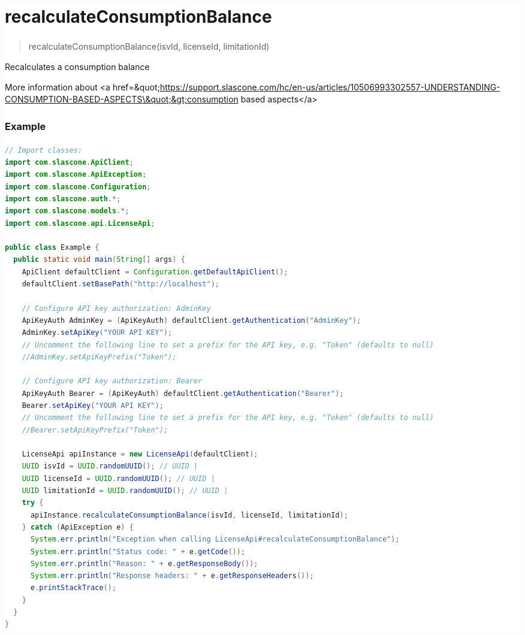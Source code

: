 <a id="recalculateConsumptionBalance"></a>
# **recalculateConsumptionBalance**
> recalculateConsumptionBalance(isvId, licenseId, limitationId)

Recalculates a consumption balance

More information about &lt;a href&#x3D;\&quot;https://support.slascone.com/hc/en-us/articles/10506993302557-UNDERSTANDING-CONSUMPTION-BASED-ASPECTS\&quot;&gt;consumption based aspects&lt;/a&gt;

### Example
```java
// Import classes:
import com.slascone.ApiClient;
import com.slascone.ApiException;
import com.slascone.Configuration;
import com.slascone.auth.*;
import com.slascone.models.*;
import com.slascone.api.LicenseApi;

public class Example {
  public static void main(String[] args) {
    ApiClient defaultClient = Configuration.getDefaultApiClient();
    defaultClient.setBasePath("http://localhost");
    
    // Configure API key authorization: AdminKey
    ApiKeyAuth AdminKey = (ApiKeyAuth) defaultClient.getAuthentication("AdminKey");
    AdminKey.setApiKey("YOUR API KEY");
    // Uncomment the following line to set a prefix for the API key, e.g. "Token" (defaults to null)
    //AdminKey.setApiKeyPrefix("Token");

    // Configure API key authorization: Bearer
    ApiKeyAuth Bearer = (ApiKeyAuth) defaultClient.getAuthentication("Bearer");
    Bearer.setApiKey("YOUR API KEY");
    // Uncomment the following line to set a prefix for the API key, e.g. "Token" (defaults to null)
    //Bearer.setApiKeyPrefix("Token");

    LicenseApi apiInstance = new LicenseApi(defaultClient);
    UUID isvId = UUID.randomUUID(); // UUID | 
    UUID licenseId = UUID.randomUUID(); // UUID | 
    UUID limitationId = UUID.randomUUID(); // UUID | 
    try {
      apiInstance.recalculateConsumptionBalance(isvId, licenseId, limitationId);
    } catch (ApiException e) {
      System.err.println("Exception when calling LicenseApi#recalculateConsumptionBalance");
      System.err.println("Status code: " + e.getCode());
      System.err.println("Reason: " + e.getResponseBody());
      System.err.println("Response headers: " + e.getResponseHeaders());
      e.printStackTrace();
    }
  }
}
```

